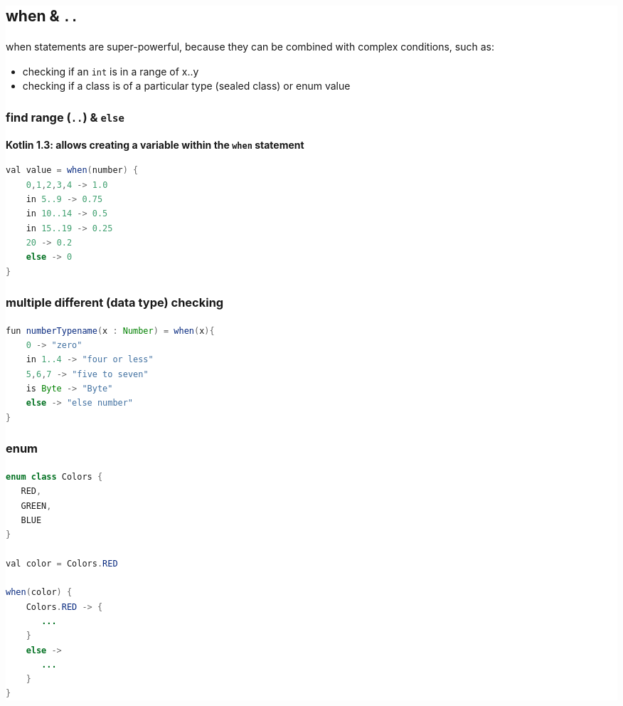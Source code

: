 ## when & `..`

when statements are super-powerful, because they can be combined with complex conditions, such as:

- checking if an `int` is in a range of x..y
- checking if a class is of a particular type (sealed class) or enum value

### find range (`..`) & `else`

**Kotlin 1.3: allows creating a variable within the `when` statement**

```java
val value = when(number) {
    0,1,2,3,4 -> 1.0
    in 5..9 -> 0.75
    in 10..14 -> 0.5
    in 15..19 -> 0.25
    20 -> 0.2
    else -> 0
}
```

### multiple different (data type) checking

```java
fun numberTypename(x : Number) = when(x){
    0 -> "zero"
    in 1..4 -> "four or less"
    5,6,7 -> "five to seven"
    is Byte -> "Byte"
    else -> "else number"
}
```

### enum

```java
enum class Colors {
   RED,
   GREEN,
   BLUE
}

val color = Colors.RED

when(color) {
    Colors.RED -> {
       ...
    }
    else ->
       ...
    }
}
```
